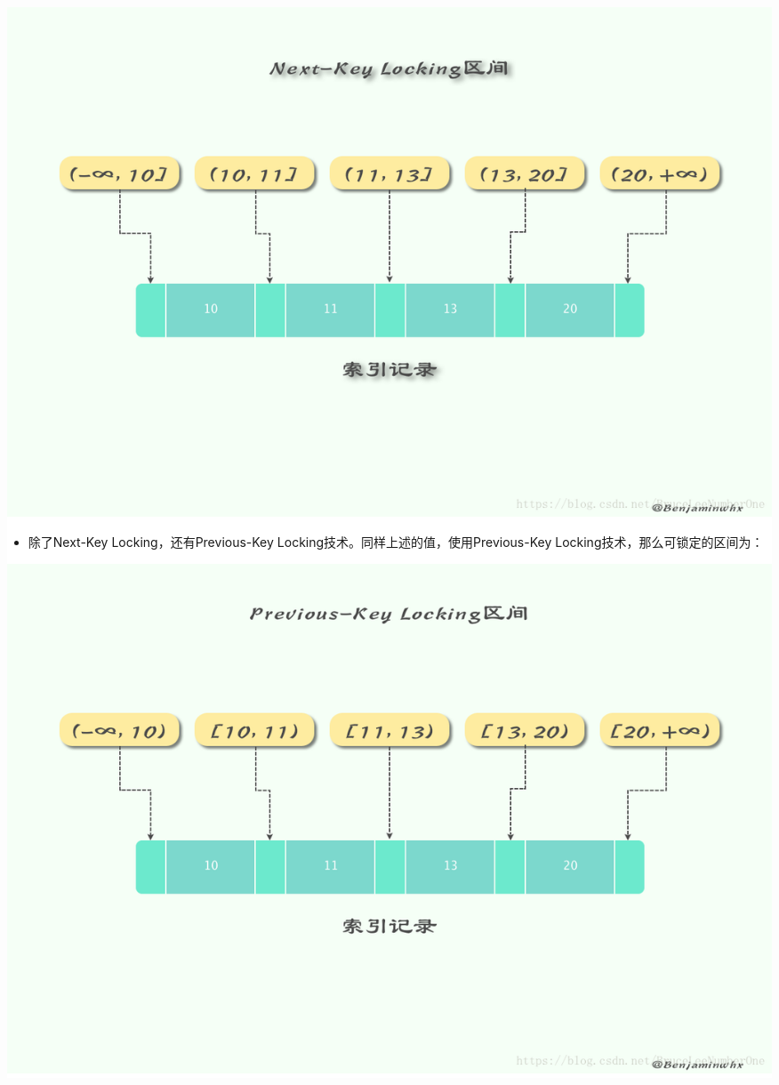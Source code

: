 ![](img/mysqlLock5.png)

- 除了Next-Key Locking，还有Previous-Key Locking技术。同样上述的值，使用Previous-Key Locking技术，那么可锁定的区间为：

![](img/mysqlLock6.png)
